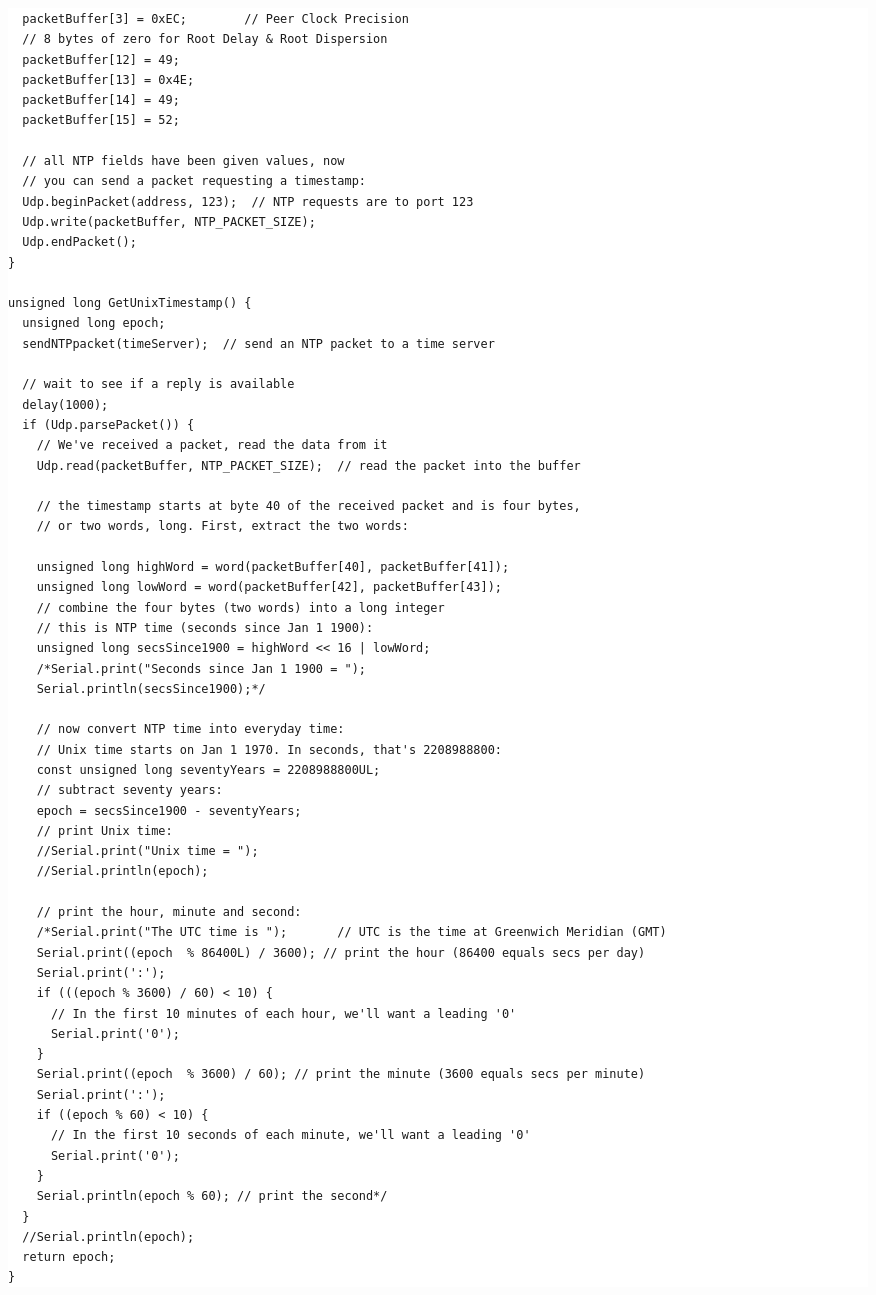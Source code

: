 ``` arduino
  packetBuffer[3] = 0xEC;        // Peer Clock Precision
  // 8 bytes of zero for Root Delay & Root Dispersion
  packetBuffer[12] = 49;
  packetBuffer[13] = 0x4E;
  packetBuffer[14] = 49;
  packetBuffer[15] = 52;

  // all NTP fields have been given values, now
  // you can send a packet requesting a timestamp:
  Udp.beginPacket(address, 123);  // NTP requests are to port 123
  Udp.write(packetBuffer, NTP_PACKET_SIZE);
  Udp.endPacket();
}

unsigned long GetUnixTimestamp() {
  unsigned long epoch;
  sendNTPpacket(timeServer);  // send an NTP packet to a time server

  // wait to see if a reply is available
  delay(1000);
  if (Udp.parsePacket()) {
    // We've received a packet, read the data from it
    Udp.read(packetBuffer, NTP_PACKET_SIZE);  // read the packet into the buffer

    // the timestamp starts at byte 40 of the received packet and is four bytes,
    // or two words, long. First, extract the two words:

    unsigned long highWord = word(packetBuffer[40], packetBuffer[41]);
    unsigned long lowWord = word(packetBuffer[42], packetBuffer[43]);
    // combine the four bytes (two words) into a long integer
    // this is NTP time (seconds since Jan 1 1900):
    unsigned long secsSince1900 = highWord << 16 | lowWord;
    /*Serial.print("Seconds since Jan 1 1900 = ");
    Serial.println(secsSince1900);*/

    // now convert NTP time into everyday time:
    // Unix time starts on Jan 1 1970. In seconds, that's 2208988800:
    const unsigned long seventyYears = 2208988800UL;
    // subtract seventy years:
    epoch = secsSince1900 - seventyYears;
    // print Unix time:
    //Serial.print("Unix time = ");
    //Serial.println(epoch);

    // print the hour, minute and second:
    /*Serial.print("The UTC time is ");       // UTC is the time at Greenwich Meridian (GMT)
    Serial.print((epoch  % 86400L) / 3600); // print the hour (86400 equals secs per day)
    Serial.print(':');
    if (((epoch % 3600) / 60) < 10) {
      // In the first 10 minutes of each hour, we'll want a leading '0'
      Serial.print('0');
    }
    Serial.print((epoch  % 3600) / 60); // print the minute (3600 equals secs per minute)
    Serial.print(':');
    if ((epoch % 60) < 10) {
      // In the first 10 seconds of each minute, we'll want a leading '0'
      Serial.print('0');
    }
    Serial.println(epoch % 60); // print the second*/
  }
  //Serial.println(epoch);
  return epoch;
}
```